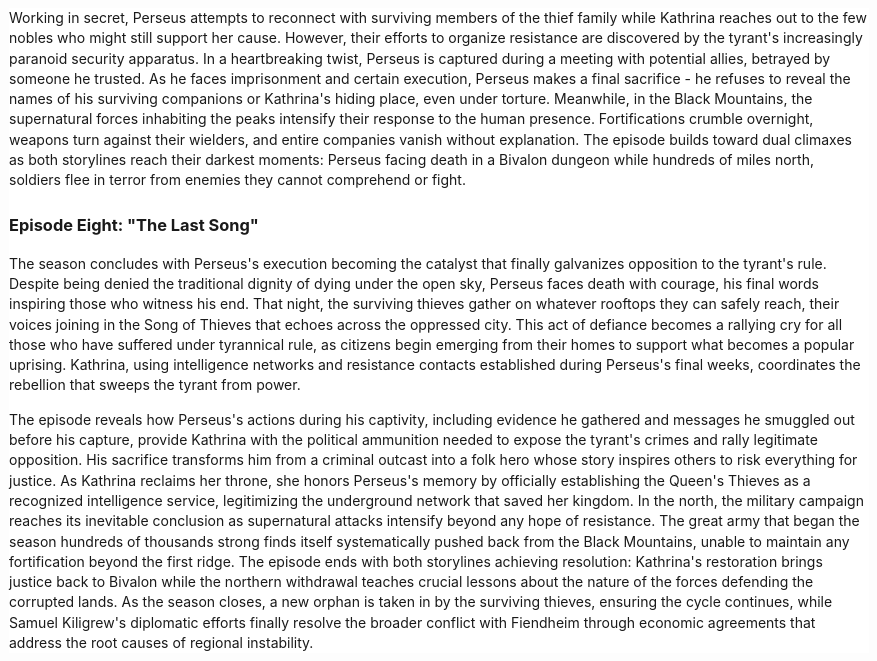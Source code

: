 Working in secret, Perseus attempts to reconnect with surviving members of the thief family while Kathrina reaches out to the few nobles who might still support her cause. However, their efforts to organize resistance are discovered by the tyrant's increasingly paranoid security apparatus. In a heartbreaking twist, Perseus is captured during a meeting with potential allies, betrayed by someone he trusted. As he faces imprisonment and certain execution, Perseus makes a final sacrifice - he refuses to reveal the names of his surviving companions or Kathrina's hiding place, even under torture. Meanwhile, in the Black Mountains, the supernatural forces inhabiting the peaks intensify their response to the human presence. Fortifications crumble overnight, weapons turn against their wielders, and entire companies vanish without explanation. The episode builds toward dual climaxes as both storylines reach their darkest moments: Perseus facing death in a Bivalon dungeon while hundreds of miles north, soldiers flee in terror from enemies they cannot comprehend or fight.

### Episode Eight: "The Last Song"

The season concludes with Perseus's execution becoming the catalyst that finally galvanizes opposition to the tyrant's rule. Despite being denied the traditional dignity of dying under the open sky, Perseus faces death with courage, his final words inspiring those who witness his end. That night, the surviving thieves gather on whatever rooftops they can safely reach, their voices joining in the Song of Thieves that echoes across the oppressed city. This act of defiance becomes a rallying cry for all those who have suffered under tyrannical rule, as citizens begin emerging from their homes to support what becomes a popular uprising. Kathrina, using intelligence networks and resistance contacts established during Perseus's final weeks, coordinates the rebellion that sweeps the tyrant from power.

The episode reveals how Perseus's actions during his captivity, including evidence he gathered and messages he smuggled out before his capture, provide Kathrina with the political ammunition needed to expose the tyrant's crimes and rally legitimate opposition. His sacrifice transforms him from a criminal outcast into a folk hero whose story inspires others to risk everything for justice. As Kathrina reclaims her throne, she honors Perseus's memory by officially establishing the Queen's Thieves as a recognized intelligence service, legitimizing the underground network that saved her kingdom. In the north, the military campaign reaches its inevitable conclusion as supernatural attacks intensify beyond any hope of resistance. The great army that began the season hundreds of thousands strong finds itself systematically pushed back from the Black Mountains, unable to maintain any fortification beyond the first ridge. The episode ends with both storylines achieving resolution: Kathrina's restoration brings justice back to Bivalon while the northern withdrawal teaches crucial lessons about the nature of the forces defending the corrupted lands. As the season closes, a new orphan is taken in by the surviving thieves, ensuring the cycle continues, while Samuel Kiligrew's diplomatic efforts finally resolve the broader conflict with Fiendheim through economic agreements that address the root causes of regional instability.